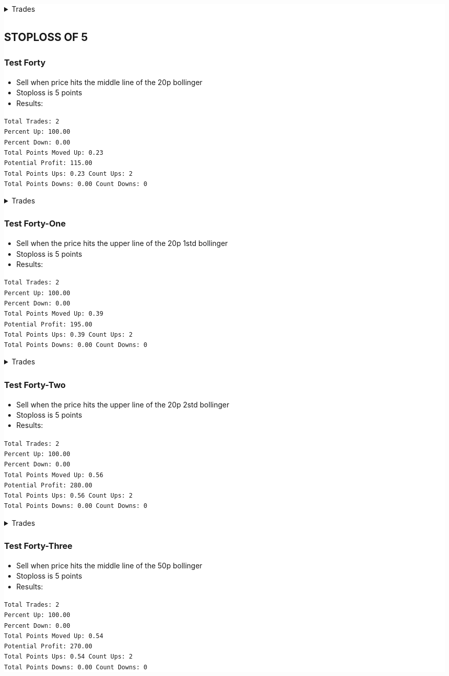 <details><summary>Trades</summary></details>

## STOPLOSS OF 5

### Test Forty
* Sell when price hits the middle line of the 20p bollinger
* Stoploss is 5 points
* Results:
```
Total Trades: 2
Percent Up: 100.00
Percent Down: 0.00
Total Points Moved Up: 0.23
Potential Profit: 115.00
Total Points Ups: 0.23 Count Ups: 2
Total Points Downs: 0.00 Count Downs: 0
```

<details><summary>Trades</summary></details>

### Test Forty-One
* Sell when the price hits the upper line of the 20p 1std bollinger
* Stoploss is 5 points
* Results:
```
Total Trades: 2
Percent Up: 100.00
Percent Down: 0.00
Total Points Moved Up: 0.39
Potential Profit: 195.00
Total Points Ups: 0.39 Count Ups: 2
Total Points Downs: 0.00 Count Downs: 0
```

<details><summary>Trades</summary></details>

### Test Forty-Two
* Sell when the price hits the upper line of the 20p 2std bollinger
* Stoploss is 5 points
* Results:
```
Total Trades: 2
Percent Up: 100.00
Percent Down: 0.00
Total Points Moved Up: 0.56
Potential Profit: 280.00
Total Points Ups: 0.56 Count Ups: 2
Total Points Downs: 0.00 Count Downs: 0
```

<details><summary>Trades</summary></details>

### Test Forty-Three
* Sell when price hits the middle line of the 50p bollinger
* Stoploss is 5 points
* Results:
```
Total Trades: 2
Percent Up: 100.00
Percent Down: 0.00
Total Points Moved Up: 0.54
Potential Profit: 270.00
Total Points Ups: 0.54 Count Ups: 2
Total Points Downs: 0.00 Count Downs: 0
```